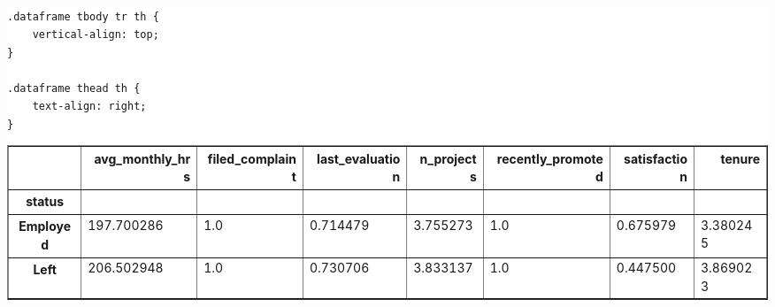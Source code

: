     .dataframe tbody tr th {
        vertical-align: top;
    }

    .dataframe thead th {
        text-align: right;
    }
</style>
<table border="1" class="dataframe">
  <thead>
    <tr style="text-align: right;">
      <th></th>
      <th>avg_monthly_hrs</th>
      <th>filed_complaint</th>
      <th>last_evaluation</th>
      <th>n_projects</th>
      <th>recently_promoted</th>
      <th>satisfaction</th>
      <th>tenure</th>
    </tr>
    <tr>
      <th>status</th>
      <th></th>
      <th></th>
      <th></th>
      <th></th>
      <th></th>
      <th></th>
      <th></th>
    </tr>
  </thead>
  <tbody>
    <tr>
      <th>Employed</th>
      <td>197.700286</td>
      <td>1.0</td>
      <td>0.714479</td>
      <td>3.755273</td>
      <td>1.0</td>
      <td>0.675979</td>
      <td>3.380245</td>
    </tr>
    <tr>
      <th>Left</th>
      <td>206.502948</td>
      <td>1.0</td>
      <td>0.730706</td>
      <td>3.833137</td>
      <td>1.0</td>
      <td>0.447500</td>
      <td>3.869023</td>
    </tr>
  </tbody>
</table>
</div>
